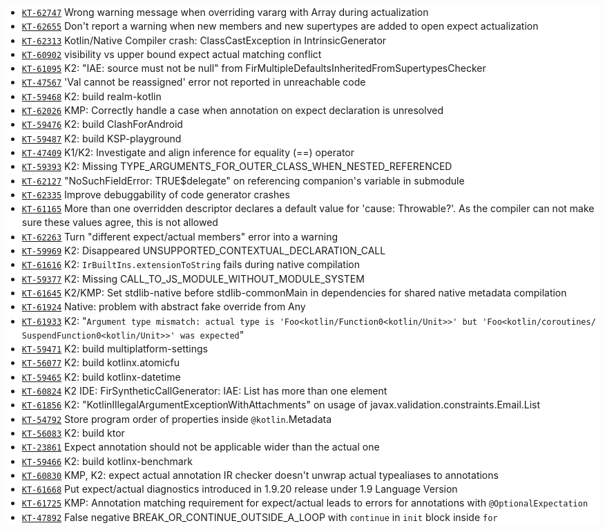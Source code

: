 - [`KT-62747`](https://youtrack.jetbrains.com/issue/KT-62747) Wrong warning message when overriding vararg with Array during actualization
- [`KT-62655`](https://youtrack.jetbrains.com/issue/KT-62655) Don't report a warning when new members and new supertypes are added to open expect actualization
- [`KT-62313`](https://youtrack.jetbrains.com/issue/KT-62313) Kotlin/Native Compiler crash: ClassCastException in IntrinsicGenerator
- [`KT-60902`](https://youtrack.jetbrains.com/issue/KT-60902) visibility vs upper bound expect actual matching conflict
- [`KT-61095`](https://youtrack.jetbrains.com/issue/KT-61095) K2: "IAE: source must not be null" from FirMultipleDefaultsInheritedFromSupertypesChecker
- [`KT-47567`](https://youtrack.jetbrains.com/issue/KT-47567) 'Val cannot be reassigned' error not reported in unreachable code
- [`KT-59468`](https://youtrack.jetbrains.com/issue/KT-59468) K2: build realm-kotlin
- [`KT-62026`](https://youtrack.jetbrains.com/issue/KT-62026) KMP: Correctly handle a case when annotation on expect declaration is unresolved
- [`KT-59476`](https://youtrack.jetbrains.com/issue/KT-59476) K2: build ClashForAndroid
- [`KT-59487`](https://youtrack.jetbrains.com/issue/KT-59487) K2: build KSP-playground
- [`KT-47409`](https://youtrack.jetbrains.com/issue/KT-47409) K1/K2: Investigate and align inference for equality (==) operator
- [`KT-59393`](https://youtrack.jetbrains.com/issue/KT-59393) K2: Missing TYPE_ARGUMENTS_FOR_OUTER_CLASS_WHEN_NESTED_REFERENCED
- [`KT-62127`](https://youtrack.jetbrains.com/issue/KT-62127) "NoSuchFieldError: TRUE$delegate" on referencing companion's variable in submodule
- [`KT-62335`](https://youtrack.jetbrains.com/issue/KT-62335) Improve debuggability of code generator crashes
- [`KT-61165`](https://youtrack.jetbrains.com/issue/KT-61165) More than one overridden descriptor declares a default value for 'cause: Throwable?'. As the compiler can not make sure these values agree, this is not allowed
- [`KT-62263`](https://youtrack.jetbrains.com/issue/KT-62263) Turn "different expect/actual members" error into a warning
- [`KT-59969`](https://youtrack.jetbrains.com/issue/KT-59969) K2: Disappeared UNSUPPORTED_CONTEXTUAL_DECLARATION_CALL
- [`KT-61616`](https://youtrack.jetbrains.com/issue/KT-61616) K2: `IrBuiltIns.extensionToString` fails during native compilation
- [`KT-59377`](https://youtrack.jetbrains.com/issue/KT-59377) K2: Missing CALL_TO_JS_MODULE_WITHOUT_MODULE_SYSTEM
- [`KT-61645`](https://youtrack.jetbrains.com/issue/KT-61645) K2/KMP: Set stdlib-native before stdlib-commonMain in dependencies for shared native metadata compilation
- [`KT-61924`](https://youtrack.jetbrains.com/issue/KT-61924) Native: problem with abstract fake override from Any
- [`KT-61933`](https://youtrack.jetbrains.com/issue/KT-61933) K2: "`Argument type mismatch: actual type is 'Foo<kotlin/Function0<kotlin/Unit>>' but 'Foo<kotlin/coroutines/SuspendFunction0<kotlin/Unit>>' was expected`"
- [`KT-59471`](https://youtrack.jetbrains.com/issue/KT-59471) K2: build multiplatform-settings
- [`KT-56077`](https://youtrack.jetbrains.com/issue/KT-56077) K2: build kotlinx.atomicfu
- [`KT-59465`](https://youtrack.jetbrains.com/issue/KT-59465) K2: build kotlinx-datetime
- [`KT-60824`](https://youtrack.jetbrains.com/issue/KT-60824) K2 IDE: FirSyntheticCallGenerator: IAE: List has more than one element
- [`KT-61856`](https://youtrack.jetbrains.com/issue/KT-61856) K2: "KotlinIllegalArgumentExceptionWithAttachments" on usage of javax.validation.constraints.Email.List
- [`KT-54792`](https://youtrack.jetbrains.com/issue/KT-54792) Store program order of properties inside `@kotlin`.Metadata
- [`KT-56083`](https://youtrack.jetbrains.com/issue/KT-56083) K2: build ktor
- [`KT-23861`](https://youtrack.jetbrains.com/issue/KT-23861) Expect annotation should not be applicable wider than the actual one
- [`KT-59466`](https://youtrack.jetbrains.com/issue/KT-59466) K2: build kotlinx-benchmark
- [`KT-60830`](https://youtrack.jetbrains.com/issue/KT-60830) KMP, K2: expect actual annotation IR checker doesn't unwrap actual typealiases to annotations
- [`KT-61668`](https://youtrack.jetbrains.com/issue/KT-61668) Put expect/actual diagnostics introduced in 1.9.20 release under 1.9 Language Version
- [`KT-61725`](https://youtrack.jetbrains.com/issue/KT-61725) KMP: Annotation matching requirement for expect/actual leads to errors for annotations with `@OptionalExpectation`
- [`KT-47892`](https://youtrack.jetbrains.com/issue/KT-47892) False negative BREAK_OR_CONTINUE_OUTSIDE_A_LOOP with `continue` in `init` block inside `for`